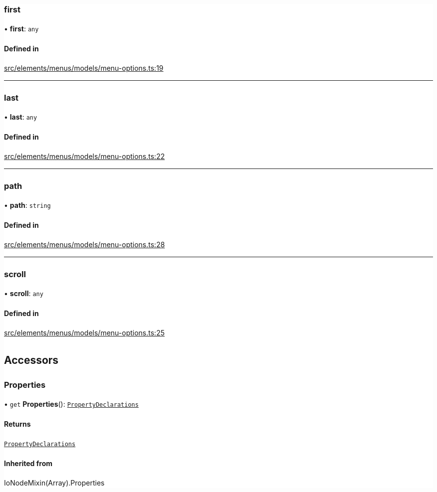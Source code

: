 ### first

• **first**: `any`

#### Defined in

[src/elements/menus/models/menu-options.ts:19](https://github.com/io-gui/io/blob/main/src/elements/menus/models/menu-options.ts#L19)

___

### last

• **last**: `any`

#### Defined in

[src/elements/menus/models/menu-options.ts:22](https://github.com/io-gui/io/blob/main/src/elements/menus/models/menu-options.ts#L22)

___

### path

• **path**: `string`

#### Defined in

[src/elements/menus/models/menu-options.ts:28](https://github.com/io-gui/io/blob/main/src/elements/menus/models/menu-options.ts#L28)

___

### scroll

• **scroll**: `any`

#### Defined in

[src/elements/menus/models/menu-options.ts:25](https://github.com/io-gui/io/blob/main/src/elements/menus/models/menu-options.ts#L25)

## Accessors

### Properties

• `get` **Properties**(): [`PropertyDeclarations`](../README.md#propertydeclarations)

#### Returns

[`PropertyDeclarations`](../README.md#propertydeclarations)

#### Inherited from

IoNodeMixin(Array).Properties
